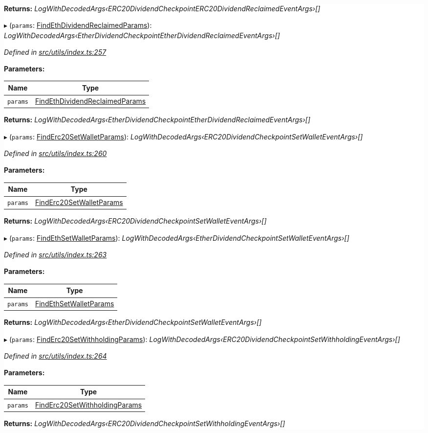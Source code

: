 **Returns:** _LogWithDecodedArgs‹ERC20DividendCheckpointERC20DividendReclaimedEventArgs›[]_

▸ (`params`: [FindEthDividendReclaimedParams](_utils_index_.findethdividendreclaimedparams.md)): _LogWithDecodedArgs‹EtherDividendCheckpointEtherDividendReclaimedEventArgs›[]_

_Defined in [src/utils/index.ts:257](https://github.com/PolymathNetwork/polymath-sdk/blob/1da5bc5/src/utils/index.ts#L257)_

**Parameters:**

| Name     | Type                                                                              |
| -------- | --------------------------------------------------------------------------------- |
| `params` | [FindEthDividendReclaimedParams](_utils_index_.findethdividendreclaimedparams.md) |

**Returns:** _LogWithDecodedArgs‹EtherDividendCheckpointEtherDividendReclaimedEventArgs›[]_

▸ (`params`: [FindErc20SetWalletParams](_utils_index_.finderc20setwalletparams.md)): _LogWithDecodedArgs‹ERC20DividendCheckpointSetWalletEventArgs›[]_

_Defined in [src/utils/index.ts:260](https://github.com/PolymathNetwork/polymath-sdk/blob/1da5bc5/src/utils/index.ts#L260)_

**Parameters:**

| Name     | Type                                                                  |
| -------- | --------------------------------------------------------------------- |
| `params` | [FindErc20SetWalletParams](_utils_index_.finderc20setwalletparams.md) |

**Returns:** _LogWithDecodedArgs‹ERC20DividendCheckpointSetWalletEventArgs›[]_

▸ (`params`: [FindEthSetWalletParams](_utils_index_.findethsetwalletparams.md)): _LogWithDecodedArgs‹EtherDividendCheckpointSetWalletEventArgs›[]_

_Defined in [src/utils/index.ts:263](https://github.com/PolymathNetwork/polymath-sdk/blob/1da5bc5/src/utils/index.ts#L263)_

**Parameters:**

| Name     | Type                                                              |
| -------- | ----------------------------------------------------------------- |
| `params` | [FindEthSetWalletParams](_utils_index_.findethsetwalletparams.md) |

**Returns:** _LogWithDecodedArgs‹EtherDividendCheckpointSetWalletEventArgs›[]_

▸ (`params`: [FindErc20SetWithholdingParams](_utils_index_.finderc20setwithholdingparams.md)): _LogWithDecodedArgs‹ERC20DividendCheckpointSetWithholdingEventArgs›[]_

_Defined in [src/utils/index.ts:264](https://github.com/PolymathNetwork/polymath-sdk/blob/1da5bc5/src/utils/index.ts#L264)_

**Parameters:**

| Name     | Type                                                                            |
| -------- | ------------------------------------------------------------------------------- |
| `params` | [FindErc20SetWithholdingParams](_utils_index_.finderc20setwithholdingparams.md) |

**Returns:** _LogWithDecodedArgs‹ERC20DividendCheckpointSetWithholdingEventArgs›[]_
